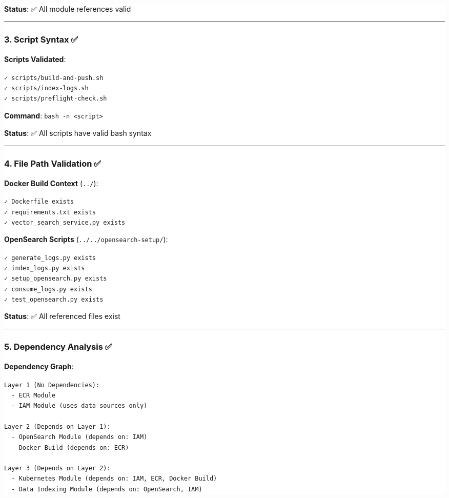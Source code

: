 **Status**: ✅ All module references valid

---

### 3. Script Syntax ✅

**Scripts Validated**:
```
✓ scripts/build-and-push.sh
✓ scripts/index-logs.sh
✓ scripts/preflight-check.sh
```

**Command**: `bash -n <script>`

**Status**: ✅ All scripts have valid bash syntax

---

### 4. File Path Validation ✅

**Docker Build Context** (`../`):
```
✓ Dockerfile exists
✓ requirements.txt exists
✓ vector_search_service.py exists
```

**OpenSearch Scripts** (`../../opensearch-setup/`):
```
✓ generate_logs.py exists
✓ index_logs.py exists
✓ setup_opensearch.py exists
✓ consume_logs.py exists
✓ test_opensearch.py exists
```

**Status**: ✅ All referenced files exist

---

### 5. Dependency Analysis ✅

**Dependency Graph**:
```
Layer 1 (No Dependencies):
  - ECR Module
  - IAM Module (uses data sources only)

Layer 2 (Depends on Layer 1):
  - OpenSearch Module (depends on: IAM)
  - Docker Build (depends on: ECR)

Layer 3 (Depends on Layer 2):
  - Kubernetes Module (depends on: IAM, ECR, Docker Build)
  - Data Indexing Module (depends on: OpenSearch, IAM)
```
